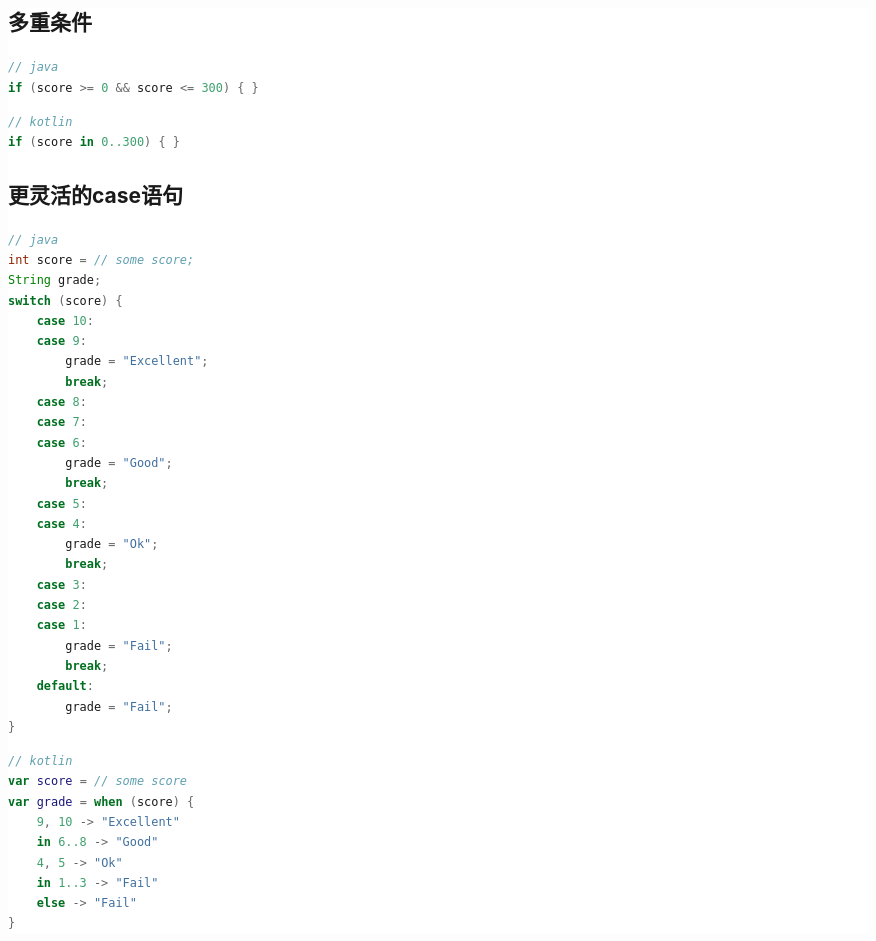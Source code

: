 
## 多重条件

```java
// java
if (score >= 0 && score <= 300) { }
```


```kotlin
// kotlin 
if (score in 0..300) { }
```

## 更灵活的case语句

```java
// java
int score = // some score;
String grade;
switch (score) {
	case 10:
	case 9:
		grade = "Excellent";
		break;
	case 8:
	case 7:
	case 6:
		grade = "Good";
		break;
	case 5:
	case 4:
		grade = "Ok";
		break;
	case 3:
	case 2:
	case 1:
		grade = "Fail";
		break;
	default:
	    grade = "Fail";				
}
```


```kotlin
// kotlin 
var score = // some score
var grade = when (score) {
	9, 10 -> "Excellent" 
	in 6..8 -> "Good"
	4, 5 -> "Ok"
	in 1..3 -> "Fail"
	else -> "Fail"
}
```
